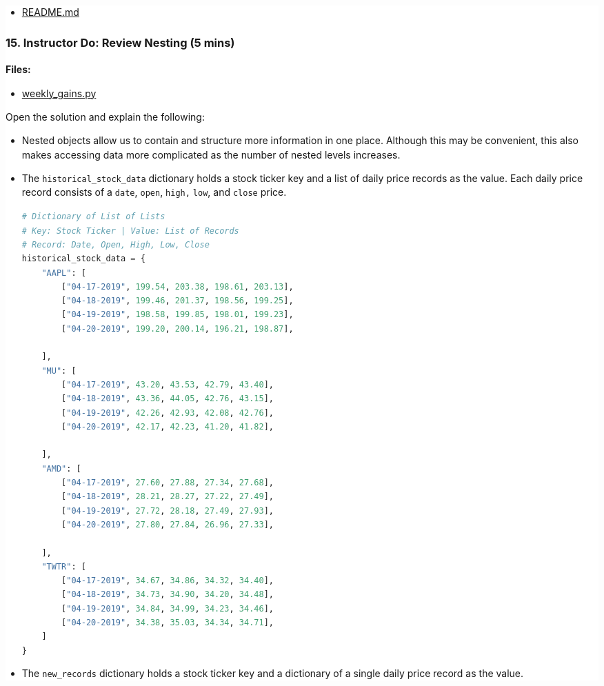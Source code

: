 * [README.md](Activities/08-Stu_Nesting/README.md)

### 15. Instructor Do: Review Nesting (5 mins)

**Files:**

* [weekly_gains.py](Activities/08-Stu_Nesting/Solved/Core/weekly_gains_core.py)

Open the solution and explain the following:

* Nested objects allow us to contain and structure more information in one place. Although this may be convenient, this also makes accessing data more complicated as the number of nested levels increases.

* The `historical_stock_data` dictionary holds a stock ticker key and a list of daily price records as the value. Each daily price record consists of a `date`, `open`, `high,` `low`, and `close` price.

  ```python
  # Dictionary of List of Lists
  # Key: Stock Ticker | Value: List of Records
  # Record: Date, Open, High, Low, Close
  historical_stock_data = {
      "AAPL": [
          ["04-17-2019", 199.54, 203.38, 198.61, 203.13],
          ["04-18-2019", 199.46, 201.37, 198.56, 199.25],
          ["04-19-2019", 198.58, 199.85, 198.01, 199.23],
          ["04-20-2019", 199.20, 200.14, 196.21, 198.87],

      ],
      "MU": [
          ["04-17-2019", 43.20, 43.53, 42.79, 43.40],
          ["04-18-2019", 43.36, 44.05, 42.76, 43.15],
          ["04-19-2019", 42.26, 42.93, 42.08, 42.76],
          ["04-20-2019", 42.17, 42.23, 41.20, 41.82],

      ],
      "AMD": [
          ["04-17-2019", 27.60, 27.88, 27.34, 27.68],
          ["04-18-2019", 28.21, 28.27, 27.22, 27.49],
          ["04-19-2019", 27.72, 28.18, 27.49, 27.93],
          ["04-20-2019", 27.80, 27.84, 26.96, 27.33],

      ],
      "TWTR": [
          ["04-17-2019", 34.67, 34.86, 34.32, 34.40],
          ["04-18-2019", 34.73, 34.90, 34.20, 34.48],
          ["04-19-2019", 34.84, 34.99, 34.23, 34.46],
          ["04-20-2019", 34.38, 35.03, 34.34, 34.71],
      ]
  }
  ```

* The `new_records` dictionary holds a stock ticker key and a dictionary of a single daily price record as the value.
